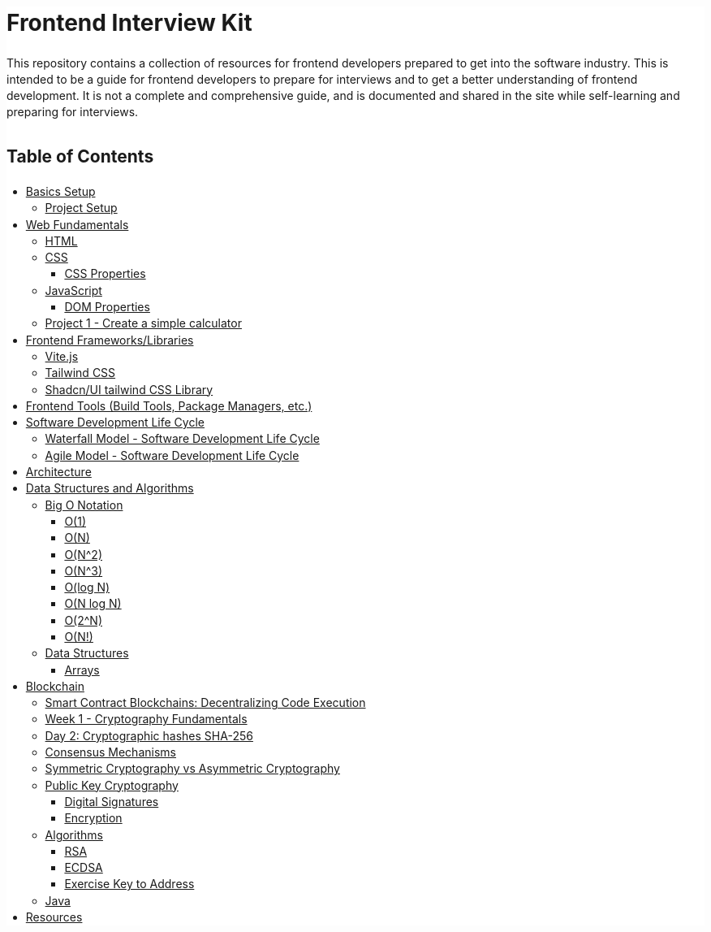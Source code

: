 # Frontend Interview Kit

This repository contains a collection of resources for frontend developers prepared to get into the software industry. This is intended to be a guide for frontend developers to prepare for interviews and to get a better understanding of frontend development. It is not a complete and comprehensive guide, and is documented and shared in the site while self-learning and preparing for interviews.

## Table of Contents

- [Basics Setup](#basics-setup)
  - [Project Setup](#project-setup)
- [Web Fundamentals](#web-fundamentals)
  - [HTML](#html)
  - [CSS](#css)
    - [CSS Properties](#css-properties)
  - [JavaScript](#javascript)
    - [DOM Properties](#dom-properties)
  - [Project 1 - Create a simple calculator](#simple-calculator)
- [Frontend Frameworks/Libraries](#frontend-frameworks-libraries)
  - [Vite.js](#vitejs)
  - [Tailwind CSS](#tailwind-css)
  - [Shadcn/UI tailwind CSS Library](#shadcnui-tailwind-css-library)
- [Frontend Tools (Build Tools, Package Managers, etc.)](#frontend-tools)
- [Software Development Life Cycle](#sdlc)
  - [Waterfall Model - Software Development Life Cycle](#waterfall-model)
  - [Agile Model - Software Development Life Cycle](#agile-model)
- [Architecture](#architecture)
- [Data Structures and Algorithms](#data-structures-and-algorithms)
  - [Big O Notation](#big-o-notation)
    - [O(1)](#o1)
    - [O(N)](#on)
    - [O(N^2)](#on2)
    - [O(N^3)](#on3)
    - [O(log N)](#olog-n)
    - [O(N log N)](#on-log-n)
    - [O(2^N)](#o2n)
    - [O(N!)](#on)
  - [Data Structures](#data-structures)
    - [Arrays](#arrays)
- [Blockchain](#blockchain)
  - [Smart Contract Blockchains: Decentralizing Code Execution](#smart-contract-blockchains-decentralizing-code-execution)
  - [Week 1 - Cryptography Fundamentals](#week-1-cryptography-fundamentals)
  - [Day 2: Cryptographic hashes SHA-256](#day-2-cryptographic-hashes-sha-256)
  - [Consensus Mechanisms](#consensus-mechanisms)
  - [Symmetric Cryptography vs Asymmetric Cryptography](#symmetric-cryptography-vs-asymmetric-cryptography)
  - [Public Key Cryptography](#public-key-cryptography)
    - [Digital Signatures](#digital-signatures)
    - [Encryption](#encryption)
  - [Algorithms](#algorithms)
    - [RSA](#rsa)
    - [ECDSA](#ecdsa)
    - [Exercise Key to Address](#exercise-key-to-address)
  - [Java](#java)
- [Resources](#resources)
